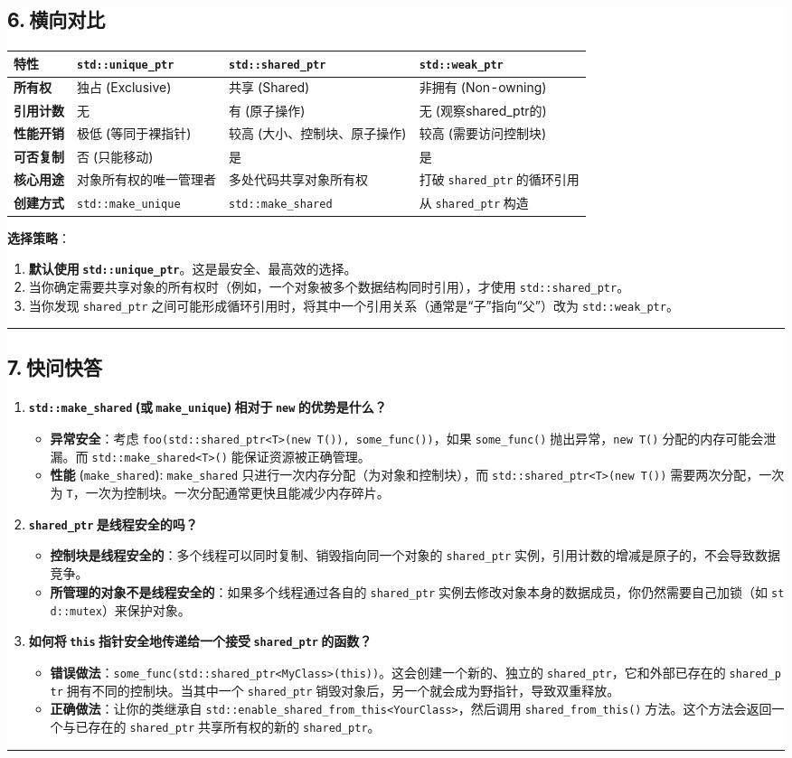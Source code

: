 ## 6. 横向对比

| 特性 | `std::unique_ptr` | `std::shared_ptr` | `std::weak_ptr` |
| :--- | :--- | :--- | :--- |
| **所有权** | 独占 (Exclusive) | 共享 (Shared) | 非拥有 (Non-owning) |
| **引用计数** | 无 | 有 (原子操作) | 无 (观察shared\_ptr的) |
| **性能开销** | 极低 (等同于裸指针) | 较高 (大小、控制块、原子操作) | 较高 (需要访问控制块) |
| **可否复制** | 否 (只能移动) | 是 | 是 |
| **核心用途** | 对象所有权的唯一管理者 | 多处代码共享对象所有权 | 打破 `shared_ptr` 的循环引用 |
| **创建方式** | `std::make_unique` | `std::make_shared` | 从 `shared_ptr` 构造 |

**选择策略**：

1.  **默认使用 `std::unique_ptr`**。这是最安全、最高效的选择。
2.  当你确定需要共享对象的所有权时（例如，一个对象被多个数据结构同时引用），才使用 `std::shared_ptr`。
3.  当你发现 `shared_ptr` 之间可能形成循环引用时，将其中一个引用关系（通常是“子”指向“父”）改为 `std::weak_ptr`。

---

## 7. 快问快答

1.  **`std::make_shared` (或 `make_unique`) 相对于 `new` 的优势是什么？**

      * **异常安全**：考虑 `foo(std::shared_ptr<T>(new T()), some_func())`，如果 `some_func()` 抛出异常，`new T()` 分配的内存可能会泄漏。而 `std::make_shared<T>()` 能保证资源被正确管理。
      * **性能** (`make_shared`): `make_shared` 只进行一次内存分配（为对象和控制块），而 `std::shared_ptr<T>(new T())` 需要两次分配，一次为 `T`，一次为控制块。一次分配通常更快且能减少内存碎片。

2.  **`shared_ptr` 是线程安全的吗？**

      * **控制块是线程安全的**：多个线程可以同时复制、销毁指向同一个对象的 `shared_ptr` 实例，引用计数的增减是原子的，不会导致数据竞争。
      * **所管理的对象不是线程安全的**：如果多个线程通过各自的 `shared_ptr` 实例去修改对象本身的数据成员，你仍然需要自己加锁（如 `std::mutex`）来保护对象。

3.  **如何将 `this` 指针安全地传递给一个接受 `shared_ptr` 的函数？**

      * **错误做法**：`some_func(std::shared_ptr<MyClass>(this))`。这会创建一个新的、独立的 `shared_ptr`，它和外部已存在的 `shared_ptr` 拥有不同的控制块。当其中一个 `shared_ptr` 销毁对象后，另一个就会成为野指针，导致双重释放。
      * **正确做法**：让你的类继承自 `std::enable_shared_from_this<YourClass>`，然后调用 `shared_from_this()` 方法。这个方法会返回一个与已存在的 `shared_ptr` 共享所有权的新的 `shared_ptr`。

---

